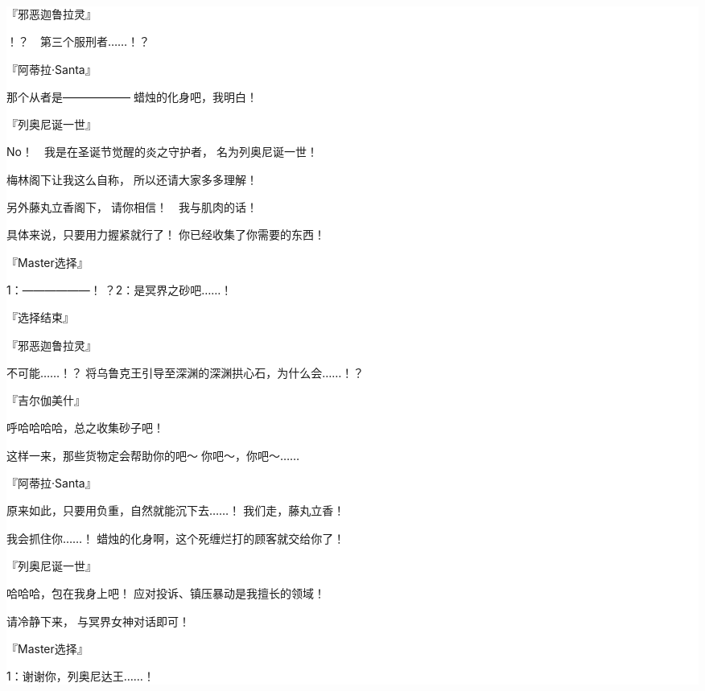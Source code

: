 『邪恶迦鲁拉灵』

！？　第三个服刑者……！？

『阿蒂拉·Santa』

那个从者是——————
蜡烛的化身吧，我明白！

『列奥尼诞一世』

No！　我是在圣诞节觉醒的炎之守护者，
名为列奥尼诞一世！

梅林阁下让我这么自称，
所以还请大家多多理解！

另外藤丸立香阁下，
请你相信！　我与肌肉的话！

具体来说，只要用力握紧就行了！
你已经收集了你需要的东西！

『Master选择』

1：——————！
？2：是冥界之砂吧……！

『选择结束』

『邪恶迦鲁拉灵』

不可能……！？
将乌鲁克王引导至深渊的深渊拱心石，为什么会……！？

『吉尔伽美什』

呼哈哈哈哈，总之收集砂子吧！

这样一来，那些货物定会帮助你的吧～
你吧～，你吧～……

『阿蒂拉·Santa』

原来如此，只要用负重，自然就能沉下去……！
我们走，藤丸立香！

我会抓住你……！
蜡烛的化身啊，这个死缠烂打的顾客就交给你了！

『列奥尼诞一世』

哈哈哈，包在我身上吧！
应对投诉、镇压暴动是我擅长的领域！

请冷静下来，
与冥界女神对话即可！

『Master选择』

1：谢谢你，列奥尼达王……！
